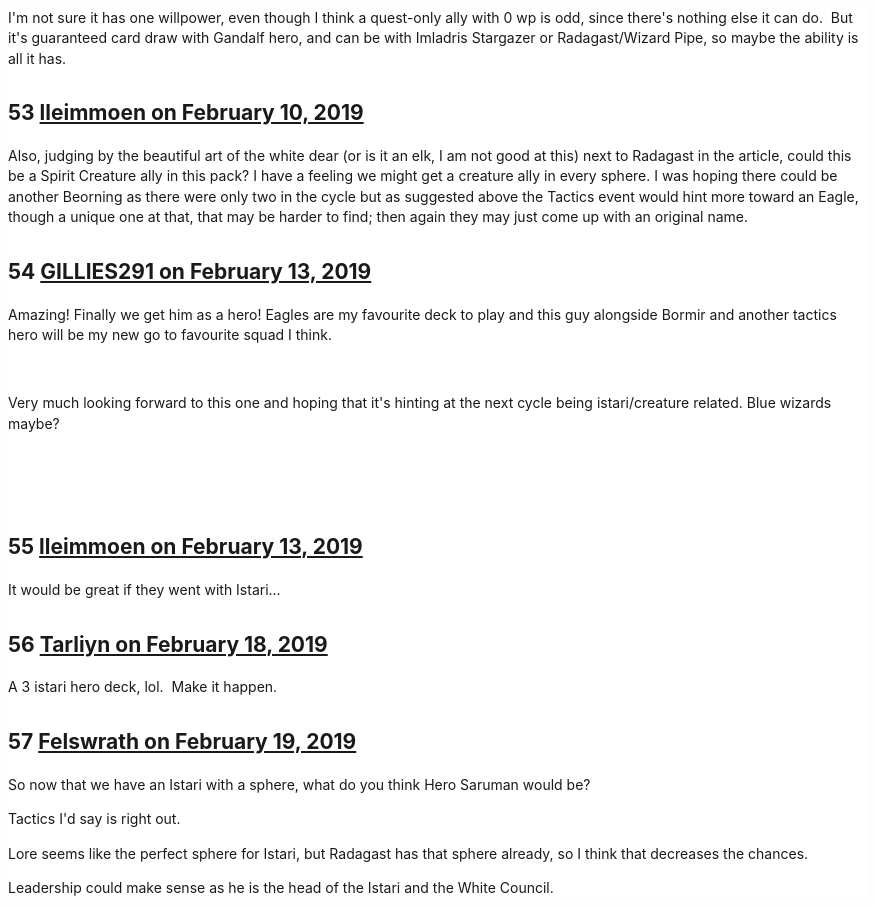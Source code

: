 I'm not sure it has one willpower, even though I think a quest-only ally with 0 wp is odd, since there's nothing else it can do.  But it's guaranteed card draw with Gandalf hero, and can be with Imladris Stargazer or Radagast/Wizard Pipe, so maybe the ability is all it has.

## 53 [lleimmoen on February 10, 2019](https://community.fantasyflightgames.com/topic/290618-the-fate-of-wilderland/?do=findComment&comment=3619847)

Also, judging by the beautiful art of the white dear (or is it an elk, I am not good at this) next to Radagast in the article, could this be a Spirit Creature ally in this pack? I have a feeling we might get a creature ally in every sphere. I was hoping there could be another Beorning as there were only two in the cycle but as suggested above the Tactics event would hint more toward an Eagle, though a unique one at that, that may be harder to find; then again they may just come up with an original name.

## 54 [GILLIES291 on February 13, 2019](https://community.fantasyflightgames.com/topic/290618-the-fate-of-wilderland/?do=findComment&comment=3622771)

Amazing! Finally we get him as a hero! Eagles are my favourite deck to play and this guy alongside Bormir and another tactics hero will be my new go to favourite squad I think.

 

Very much looking forward to this one and hoping that it's hinting at the next cycle being istari/creature related. Blue wizards maybe? 

 

 

## 55 [lleimmoen on February 13, 2019](https://community.fantasyflightgames.com/topic/290618-the-fate-of-wilderland/?do=findComment&comment=3622918)

It would be great if they went with Istari...

## 56 [Tarliyn on February 18, 2019](https://community.fantasyflightgames.com/topic/290618-the-fate-of-wilderland/?do=findComment&comment=3627503)

A 3 istari hero deck, lol.  Make it happen. 

## 57 [Felswrath on February 19, 2019](https://community.fantasyflightgames.com/topic/290618-the-fate-of-wilderland/?do=findComment&comment=3628057)

So now that we have an Istari with a sphere, what do you think Hero Saruman would be? 

Tactics I'd say is right out.

Lore seems like the perfect sphere for Istari, but Radagast has that sphere already, so I think that decreases the chances. 

Leadership could make sense as he is the head of the Istari and the White Council.
